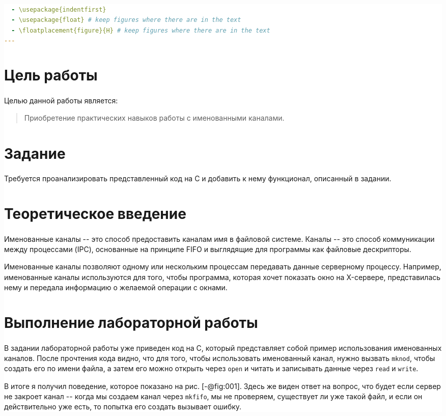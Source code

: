 ```yaml
  - \usepackage{indentfirst}
  - \usepackage{float} # keep figures where there are in the text
  - \floatplacement{figure}{H} # keep figures where there are in the text
---
```


# Цель работы

Целью данной работы является: 

> Приобретение практических навыков работы с именованными каналами.

# Задание

Требуется проанализировать представленный код на C и добавить к нему функционал, описанный в задании.

# Теоретическое введение

Именованные каналы -- это способ предоставить каналам имя в файловой системе.
Каналы -- это способ коммуникации между процессами (IPC), основанные на принципе FIFO и выглядящие для программы как файловые дескрипторы.

Именованные каналы позволяют одному или нескольким процессам передавать данные серверному процессу.
Например, именованные каналы используются для того, чтобы программа, которая хочет показать окно на X-сервере, представилась нему и передала информацию о желаемой операции с окнами.

# Выполнение лабораторной работы

В задании лабораторной работы уже приведен код на C, который представляет собой пример использования именованных каналов.
После прочтения кода видно, что для того, чтобы использовать именованный канал, нужно вызвать `mknod`, чтобы создать его по имени файла,
а затем его можно открыть через `open` и читать и записывать данные через `read` и `write`.

В итоге я получил поведение, которое показано на рис. [-@fig:001]. Здесь же виден ответ на вопрос, что будет если сервер не закроет канал -- 
когда мы создаем канал через `mkfifo`, мы не проверяем, существует ли уже такой файл, и если он действительно уже есть, то попытка его создать вызывает ошибку.
